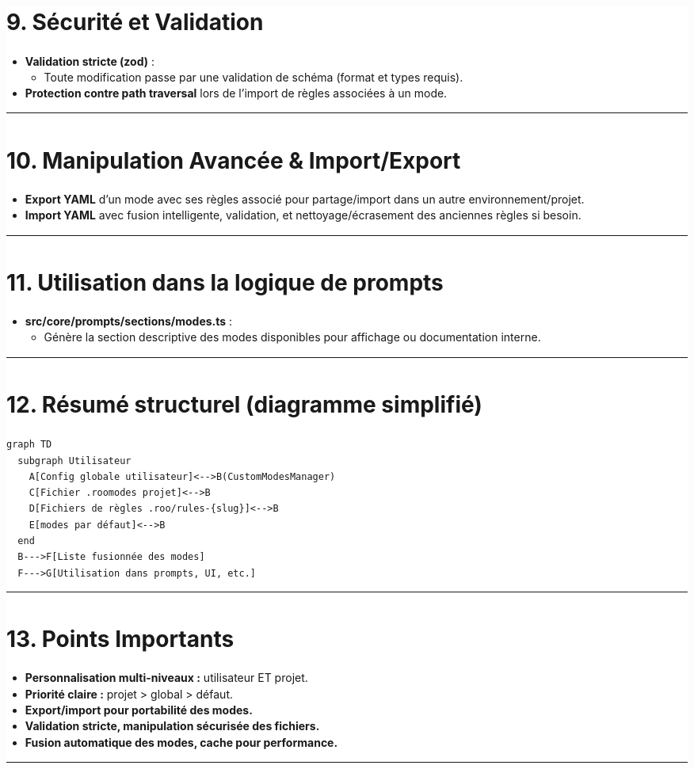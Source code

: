 
# 9. Sécurité et Validation

- **Validation stricte (zod)** :
  - Toute modification passe par une validation de schéma (format et types requis).
- **Protection contre path traversal** lors de l’import de règles associées à un mode.

---

# 10. Manipulation Avancée & Import/Export

- **Export YAML** d’un mode avec ses règles associé pour partage/import dans un autre environnement/projet.
- **Import YAML** avec fusion intelligente, validation, et nettoyage/écrasement des anciennes règles si besoin.

---

# 11. Utilisation dans la logique de prompts

- **src/core/prompts/sections/modes.ts** :
  - Génère la section descriptive des modes disponibles pour affichage ou documentation interne.

---

# 12. Résumé structurel (diagramme simplifié)

```mermaid
graph TD
  subgraph Utilisateur
    A[Config globale utilisateur]<-->B(CustomModesManager)
    C[Fichier .roomodes projet]<-->B
    D[Fichiers de règles .roo/rules-{slug}]<-->B
    E[modes par défaut]<-->B
  end
  B--->F[Liste fusionnée des modes]
  F--->G[Utilisation dans prompts, UI, etc.]
```

---

# 13. Points Importants

- **Personnalisation multi-niveaux :** utilisateur ET projet.
- **Priorité claire :** projet > global > défaut.
- **Export/import pour portabilité des modes.**
- **Validation stricte, manipulation sécurisée des fichiers.**
- **Fusion automatique des modes, cache pour performance.**

---